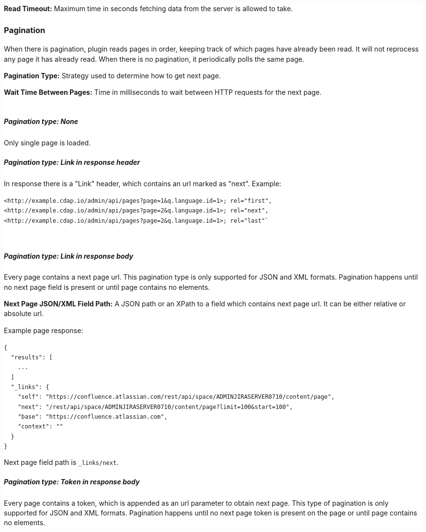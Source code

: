 **Read Timeout:** Maximum time in seconds fetching data from the server is allowed to take.

### Pagination

When there is pagination, plugin reads pages in order, keeping track of which pages have already been read. It will not 
reprocess any page it has already read.
When there is no pagination, it periodically polls the same page.

**Pagination Type:** Strategy used to determine how to get next page.

**Wait Time Between Pages:** Time in milliseconds to wait between HTTP requests for the next page.
<br><br>

##### Pagination type: None
Only single page is loaded.
<br>
##### Pagination type: Link in response header
In response there is a "Link" header, which contains an url marked as "next". Example:<br>
```
<http://example.cdap.io/admin/api/pages?page=1&q.language.id=1>; rel="first",
<http://example.cdap.io/admin/api/pages?page=2&q.language.id=1>; rel="next",
<http://example.cdap.io/admin/api/pages?page=2&q.language.id=1>; rel="last"`
```
<br>

##### Pagination type: Link in response body
Every page contains a next page url. This pagination type is only supported for JSON and XML formats.
Pagination happens until no next page field is present or until page contains no elements.

**Next Page JSON/XML Field Path:** A JSON path or an XPath to a field which contains next page url.
It can be either relative or absolute url.

Example page response:
```
{
  "results": [
    ...
  ]
  "_links": {
    "self": "https://confluence.atlassian.com/rest/api/space/ADMINJIRASERVER0710/content/page",
    "next": "/rest/api/space/ADMINJIRASERVER0710/content/page?limit=100&start=100",
    "base": "https://confluence.atlassian.com",
    "context": ""
  }
}
```
Next page field path is `_links/next`.
<br>
##### Pagination type: Token in response body
Every page contains a token, which is appended as an url parameter to obtain next page.
This type of pagination is only supported for JSON and XML formats. Pagination happens until no next page
token is present on the page or until page contains no elements.
